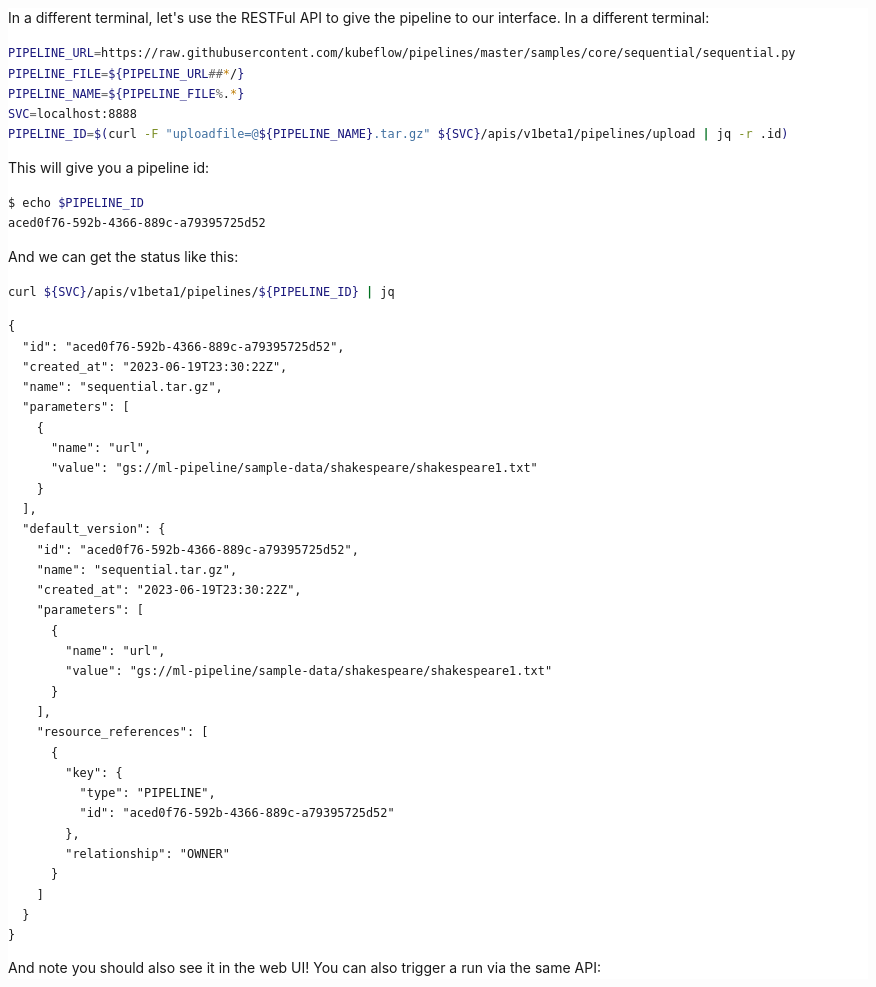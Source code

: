 In a different terminal, let's use the RESTFul API to give the pipeline to our interface.
In a different terminal:

```bash
PIPELINE_URL=https://raw.githubusercontent.com/kubeflow/pipelines/master/samples/core/sequential/sequential.py
PIPELINE_FILE=${PIPELINE_URL##*/}
PIPELINE_NAME=${PIPELINE_FILE%.*}
SVC=localhost:8888
PIPELINE_ID=$(curl -F "uploadfile=@${PIPELINE_NAME}.tar.gz" ${SVC}/apis/v1beta1/pipelines/upload | jq -r .id)
```
This will give you a pipeline id:

```bash
$ echo $PIPELINE_ID 
aced0f76-592b-4366-889c-a79395725d52
```

And we can get the status like this:

```bash
curl ${SVC}/apis/v1beta1/pipelines/${PIPELINE_ID} | jq
```
```console
{
  "id": "aced0f76-592b-4366-889c-a79395725d52",
  "created_at": "2023-06-19T23:30:22Z",
  "name": "sequential.tar.gz",
  "parameters": [
    {
      "name": "url",
      "value": "gs://ml-pipeline/sample-data/shakespeare/shakespeare1.txt"
    }
  ],
  "default_version": {
    "id": "aced0f76-592b-4366-889c-a79395725d52",
    "name": "sequential.tar.gz",
    "created_at": "2023-06-19T23:30:22Z",
    "parameters": [
      {
        "name": "url",
        "value": "gs://ml-pipeline/sample-data/shakespeare/shakespeare1.txt"
      }
    ],
    "resource_references": [
      {
        "key": {
          "type": "PIPELINE",
          "id": "aced0f76-592b-4366-889c-a79395725d52"
        },
        "relationship": "OWNER"
      }
    ]
  }
}
```
And note you should also see it in the web UI! You can also trigger a run via the
same API:
